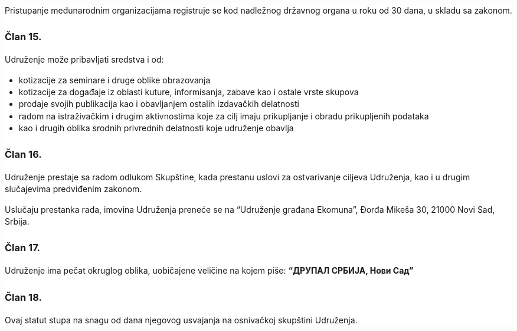 Pristupanje međunarodnim organizacijama registruje se kod nadležnog državnog organa u roku od 30 dana, u skladu sa zakonom.

### Član 15. ###

Udruženje može pribavljati sredstva i od:
* kotizacije za seminare i druge oblike obrazovanja
* kotizacije za događaje iz oblasti kuture, informisanja, zabave kao i ostale vrste skupova
* prodaje svojih publikacija kao i obavljanjem ostalih izdavačkih delatnosti
* radom na istraživačkim i drugim aktivnostima koje za cilj imaju prikupljanje i obradu prikupljenih podataka
* kao i drugih oblika srodnih privrednih delatnosti koje udruženje obavlja

### Član 16. ###

Udruženje prestaje sa radom odlukom Skupštine, kada prestanu uslovi za ostvarivanje ciljeva Udruženja, kao i u drugim slučajevima predviđenim zakonom.

Uslučaju prestanka rada, imovina Udruženja preneće se na “Udruženje građana Ekomuna”, Đorđa Mikeša 30, 21000 Novi Sad, Srbija.

### Član 17. ###

Udruženje ima pečat okruglog oblika, uobičajene veličine na kojem piše: __“ДРУПАЛ СРБИЈА, Нови Сад”__

### Član 18. ###

Ovaj statut stupa na snagu od dana njegovog usvajanja na osnivačkoj skupštini Udruženja.
